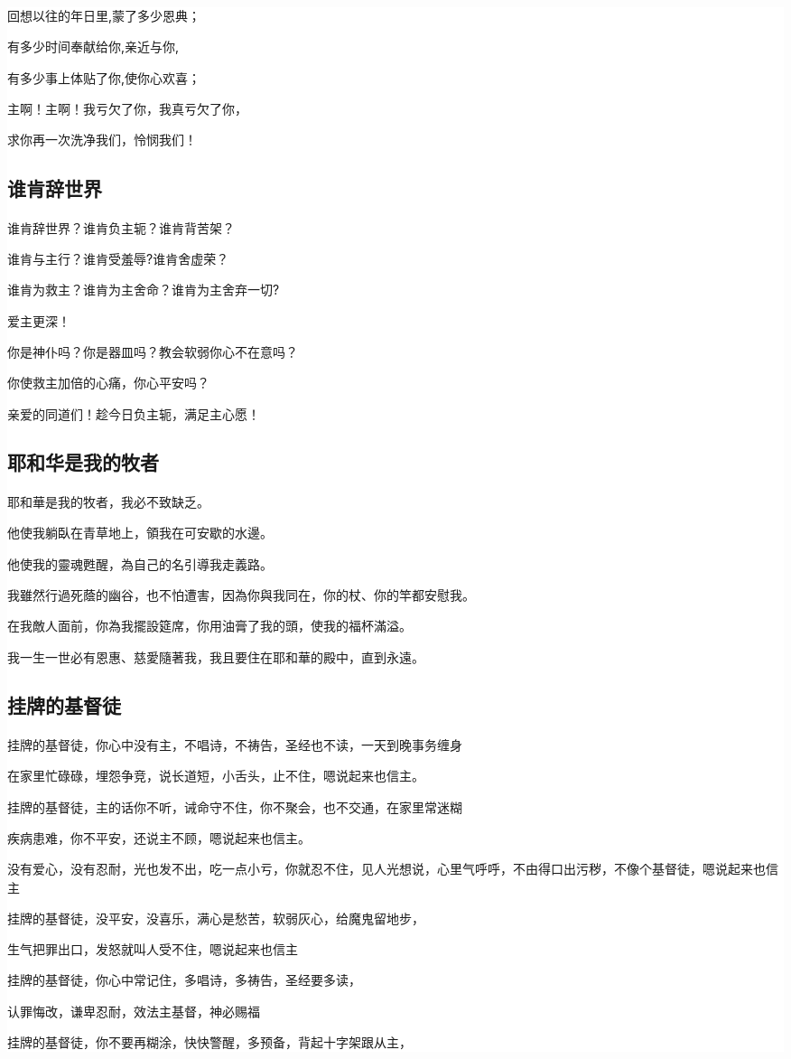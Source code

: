 回想以往的年日里,蒙了多少恩典；

有多少时间奉献给你,亲近与你,

有多少事上体贴了你,使你心欢喜；

主啊！主啊！我亏欠了你，我真亏欠了你，

求你再一次洗净我们，怜悯我们！

## 谁肯辞世界

谁肯辞世界？谁肯负主轭？谁肯背苦架？

谁肯与主行？谁肯受羞辱?谁肯舍虚荣？

谁肯为救主？谁肯为主舍命？谁肯为主舍弃一切?

爱主更深！

你是神仆吗？你是器皿吗？教会软弱你心不在意吗？

你使救主加倍的心痛，你心平安吗？

亲爱的同道们！趁今日负主轭，满足主心愿！

## 耶和华是我的牧者

耶和華是我的牧者，我必不致缺乏。

他使我躺臥在青草地上，領我在可安歇的水邊。

他使我的靈魂甦醒，為自己的名引導我走義路。

我雖然行過死蔭的幽谷，也不怕遭害，因為你與我同在，你的杖、你的竿都安慰我。

在我敵人面前，你為我擺設筵席，你用油膏了我的頭，使我的福杯滿溢。

我一生一世必有恩惠、慈愛隨著我，我且要住在耶和華的殿中，直到永遠。

## 挂牌的基督徒

挂牌的基督徒，你心中没有主，不唱诗，不祷告，圣经也不读，一天到晚事务缠身

在家里忙碌碌，埋怨争竞，说长道短，小舌头，止不住，嗯说起来也信主。

挂牌的基督徒，主的话你不听，诫命守不住，你不聚会，也不交通，在家里常迷糊

疾病患难，你不平安，还说主不顾，嗯说起来也信主。

没有爱心，没有忍耐，光也发不出，吃一点小亏，你就忍不住，见人光想说，心里气呼呼，不由得口出污秽，不像个基督徒，嗯说起来也信主

挂牌的基督徒，没平安，没喜乐，满心是愁苦，软弱灰心，给魔鬼留地步，

生气把罪出口，发怒就叫人受不住，嗯说起来也信主

挂牌的基督徒，你心中常记住，多唱诗，多祷告，圣经要多读，

认罪悔改，谦卑忍耐，效法主基督，神必赐福

挂牌的基督徒，你不要再糊涂，快快警醒，多预备，背起十字架跟从主，
